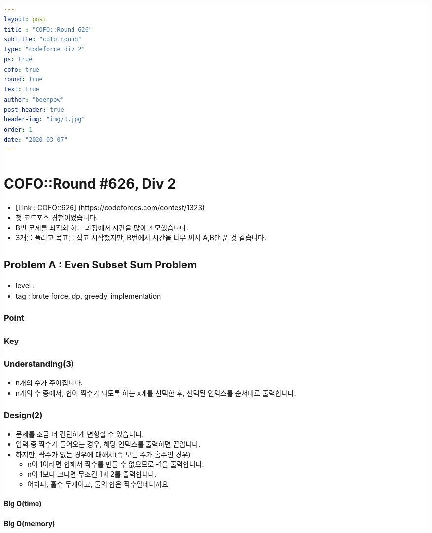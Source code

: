 ```yaml
---
layout: post
title : "COFO::Round 626"
subtitle: "cofo round"
type: "codeforce div 2"
ps: true
cofo: true
round: true
text: true
author: "beenpow"
post-header: true
header-img: "img/1.jpg"
order: 1
date: "2020-03-07"
---
```


# COFO::Round #626, Div 2
- [Link : COFO::626] (https://codeforces.com/contest/1323)
- 첫 코드포스 경험이었습니다.
- B번 문제를 최적화 하는 과정에서 시간을 많이 소모했습니다.
- 3개를 풀려고 목표를 잡고 시작했지만, B번에서 시간을 너무 써서 A,B만 푼 것 같습니다.

## Problem A : Even Subset Sum Problem

- level :
- tag : brute force, dp, greedy, implementation

### Point

### Key

### Understanding(3)
- n개의 수가 주어집니다.
- n개의 수 중에서, 합이 짝수가 되도록 하는 x개를 선택한 후, 선택된 인덱스를 순서대로 출력합니다.

### Design(2)
- 문제를 조금 더 간단하게 변형할 수 있습니다.
- 입력 중 짝수가 들어오는 경우, 해당 인덱스를 출력하면 끝입니다.
- 하지만, 짝수가 없는 경우에 대해서(즉 모든 수가 홀수인 경우)
  - n이 1이라면 합해서 짝수를 만들 수 없으므로 -1을 출력합니다.
  - n이 1보다 크다면 무조건 1과 2를 출력합니다.
  - 어차피, 홀수 두개이고, 둘의 합은 짝수일테니까요

#### Big O(time)

#### Big O(memory)
